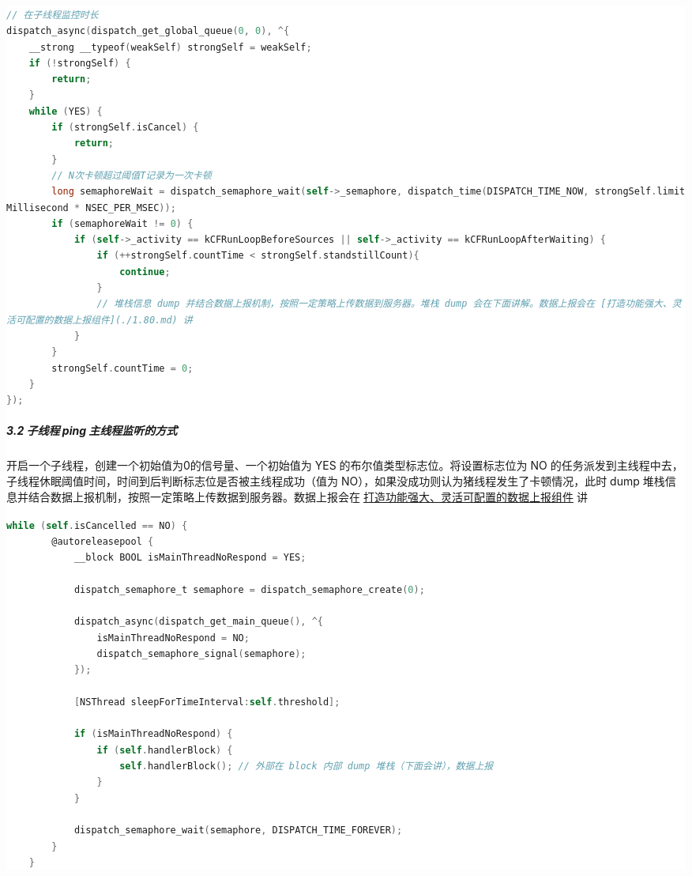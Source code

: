 ```Objective-c
// 在子线程监控时长
dispatch_async(dispatch_get_global_queue(0, 0), ^{
    __strong __typeof(weakSelf) strongSelf = weakSelf;
    if (!strongSelf) {
        return;
    }
    while (YES) {
        if (strongSelf.isCancel) {
            return;
        }
        // N次卡顿超过阈值T记录为一次卡顿
        long semaphoreWait = dispatch_semaphore_wait(self->_semaphore, dispatch_time(DISPATCH_TIME_NOW, strongSelf.limitMillisecond * NSEC_PER_MSEC));
        if (semaphoreWait != 0) {
            if (self->_activity == kCFRunLoopBeforeSources || self->_activity == kCFRunLoopAfterWaiting) {
                if (++strongSelf.countTime < strongSelf.standstillCount){
                    continue;
                }
                // 堆栈信息 dump 并结合数据上报机制，按照一定策略上传数据到服务器。堆栈 dump 会在下面讲解。数据上报会在 [打造功能强大、灵活可配置的数据上报组件](./1.80.md) 讲
            }
        }
        strongSelf.countTime = 0;
    }
});
```





##### 3.2 子线程 ping 主线程监听的方式

开启一个子线程，创建一个初始值为0的信号量、一个初始值为 YES 的布尔值类型标志位。将设置标志位为 NO 的任务派发到主线程中去，子线程休眠阈值时间，时间到后判断标志位是否被主线程成功（值为 NO），如果没成功则认为猪线程发生了卡顿情况，此时 dump 堆栈信息并结合数据上报机制，按照一定策略上传数据到服务器。数据上报会在 [打造功能强大、灵活可配置的数据上报组件](./1.80.md) 讲

```Objective-c
while (self.isCancelled == NO) {
        @autoreleasepool {
            __block BOOL isMainThreadNoRespond = YES;
            
            dispatch_semaphore_t semaphore = dispatch_semaphore_create(0);
            
            dispatch_async(dispatch_get_main_queue(), ^{
                isMainThreadNoRespond = NO;
                dispatch_semaphore_signal(semaphore);
            });
            
            [NSThread sleepForTimeInterval:self.threshold];
            
            if (isMainThreadNoRespond) {
                if (self.handlerBlock) {
                    self.handlerBlock(); // 外部在 block 内部 dump 堆栈（下面会讲），数据上报
                }
            }
            
            dispatch_semaphore_wait(semaphore, DISPATCH_TIME_FOREVER);
        }
    }
```

